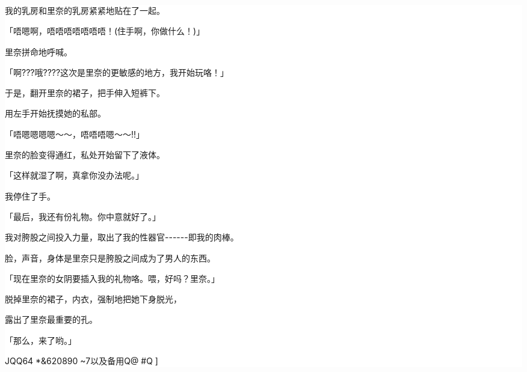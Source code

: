 我的乳房和里奈的乳房紧紧地贴在了一起。



「唔嗯啊，唔唔唔唔唔唔唔！(住手啊，你做什么！)」



里奈拼命地呼喊。





「啊???哦????这次是里奈的更敏感的地方，我开始玩咯！」



于是，翻开里奈的裙子，把手伸入短裤下。



用左手开始抚摸她的私部。



「唔嗯嗯嗯嗯～～，唔唔唔嗯～～!!」





里奈的脸变得通红，私处开始留下了液体。



「这样就湿了啊，真拿你没办法呢。」



我停住了手。



「最后，我还有份礼物。你中意就好了。」



我对胯股之间投入力量，取出了我的性器官------即我的肉棒。



脸，声音，身体是里奈只是胯股之间成为了男人的东西。



「现在里奈的女阴要插入我的礼物咯。喂，好吗？里奈。」





脱掉里奈的裙子，内衣，强制地把她下身脱光，



露出了里奈最重要的孔。



「那么，来了哟。」



JQQ64 *&620890 ~7以及备用Q@ #Q ]


